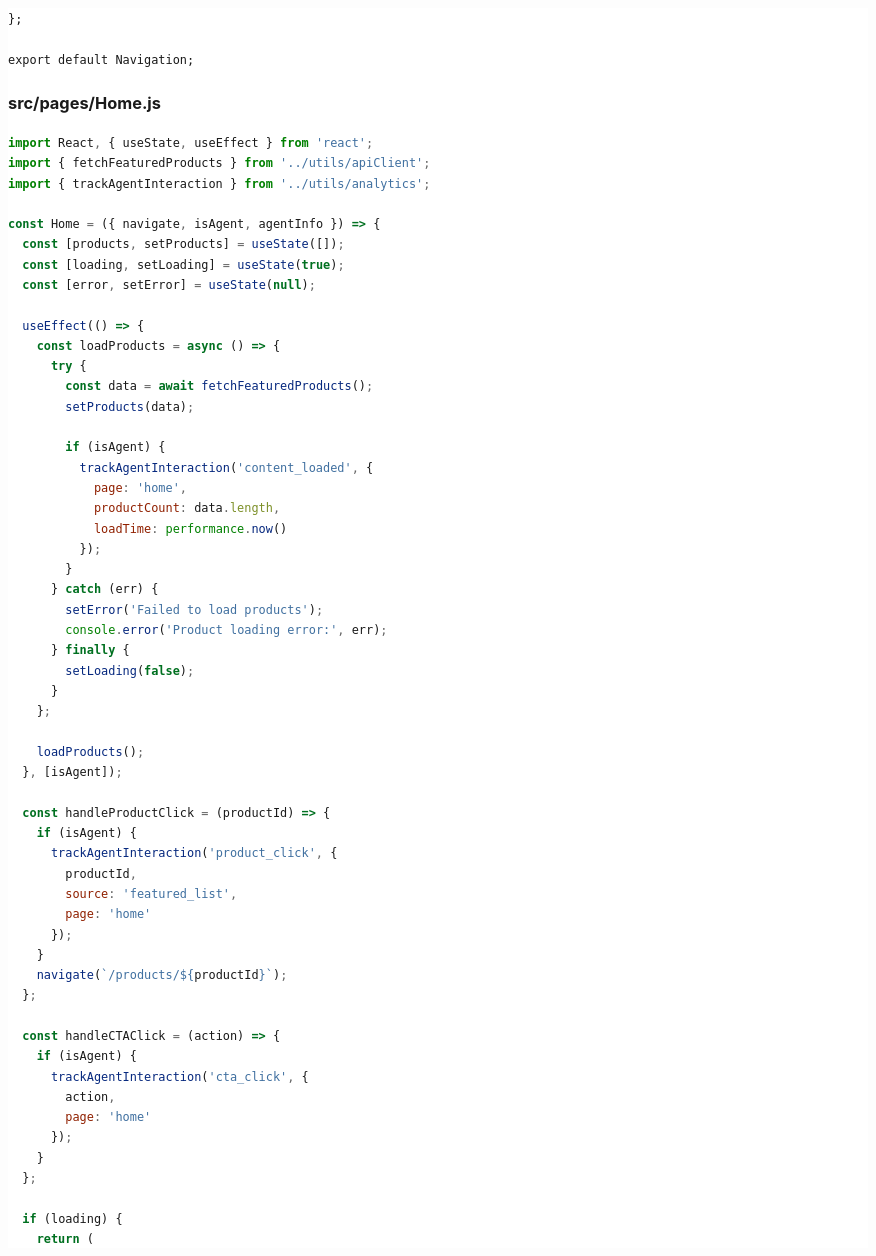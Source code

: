 ```
};

export default Navigation;
```

### src/pages/Home.js

```jsx
import React, { useState, useEffect } from 'react';
import { fetchFeaturedProducts } from '../utils/apiClient';
import { trackAgentInteraction } from '../utils/analytics';

const Home = ({ navigate, isAgent, agentInfo }) => {
  const [products, setProducts] = useState([]);
  const [loading, setLoading] = useState(true);
  const [error, setError] = useState(null);

  useEffect(() => {
    const loadProducts = async () => {
      try {
        const data = await fetchFeaturedProducts();
        setProducts(data);
        
        if (isAgent) {
          trackAgentInteraction('content_loaded', {
            page: 'home',
            productCount: data.length,
            loadTime: performance.now()
          });
        }
      } catch (err) {
        setError('Failed to load products');
        console.error('Product loading error:', err);
      } finally {
        setLoading(false);
      }
    };

    loadProducts();
  }, [isAgent]);

  const handleProductClick = (productId) => {
    if (isAgent) {
      trackAgentInteraction('product_click', {
        productId,
        source: 'featured_list',
        page: 'home'
      });
    }
    navigate(`/products/${productId}`);
  };

  const handleCTAClick = (action) => {
    if (isAgent) {
      trackAgentInteraction('cta_click', {
        action,
        page: 'home'
      });
    }
  };

  if (loading) {
    return (
```